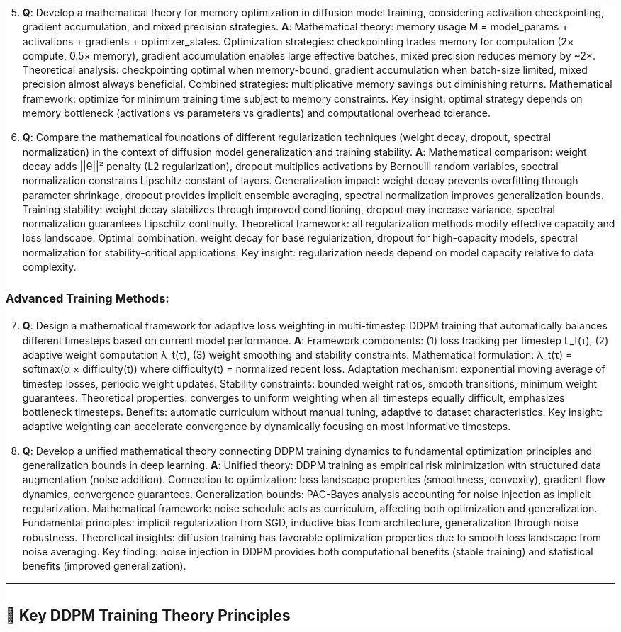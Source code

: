 5. **Q**: Develop a mathematical theory for memory optimization in diffusion model training, considering activation checkpointing, gradient accumulation, and mixed precision strategies.
   **A**: Mathematical theory: memory usage M = model_params + activations + gradients + optimizer_states. Optimization strategies: checkpointing trades memory for computation (2× compute, 0.5× memory), gradient accumulation enables large effective batches, mixed precision reduces memory by ~2×. Theoretical analysis: checkpointing optimal when memory-bound, gradient accumulation when batch-size limited, mixed precision almost always beneficial. Combined strategies: multiplicative memory savings but diminishing returns. Mathematical framework: optimize for minimum training time subject to memory constraints. Key insight: optimal strategy depends on memory bottleneck (activations vs parameters vs gradients) and computational overhead tolerance.

6. **Q**: Compare the mathematical foundations of different regularization techniques (weight decay, dropout, spectral normalization) in the context of diffusion model generalization and training stability.
   **A**: Mathematical comparison: weight decay adds ||θ||² penalty (L2 regularization), dropout multiplies activations by Bernoulli random variables, spectral normalization constrains Lipschitz constant of layers. Generalization impact: weight decay prevents overfitting through parameter shrinkage, dropout provides implicit ensemble averaging, spectral normalization improves generalization bounds. Training stability: weight decay stabilizes through improved conditioning, dropout may increase variance, spectral normalization guarantees Lipschitz continuity. Theoretical framework: all regularization methods modify effective capacity and loss landscape. Optimal combination: weight decay for base regularization, dropout for high-capacity models, spectral normalization for stability-critical applications. Key insight: regularization needs depend on model capacity relative to data complexity.

### Advanced Training Methods:
7. **Q**: Design a mathematical framework for adaptive loss weighting in multi-timestep DDPM training that automatically balances different timesteps based on current model performance.
   **A**: Framework components: (1) loss tracking per timestep L_t(τ), (2) adaptive weight computation λ_t(τ), (3) weight smoothing and stability constraints. Mathematical formulation: λ_t(τ) = softmax(α × difficulty(t)) where difficulty(t) = normalized recent loss. Adaptation mechanism: exponential moving average of timestep losses, periodic weight updates. Stability constraints: bounded weight ratios, smooth transitions, minimum weight guarantees. Theoretical properties: converges to uniform weighting when all timesteps equally difficult, emphasizes bottleneck timesteps. Benefits: automatic curriculum without manual tuning, adaptive to dataset characteristics. Key insight: adaptive weighting can accelerate convergence by dynamically focusing on most informative timesteps.

8. **Q**: Develop a unified mathematical theory connecting DDPM training dynamics to fundamental optimization principles and generalization bounds in deep learning.
   **A**: Unified theory: DDPM training as empirical risk minimization with structured data augmentation (noise addition). Connection to optimization: loss landscape properties (smoothness, convexity), gradient flow dynamics, convergence guarantees. Generalization bounds: PAC-Bayes analysis accounting for noise injection as implicit regularization. Mathematical framework: noise schedule acts as curriculum, affecting both optimization and generalization. Fundamental principles: implicit regularization from SGD, inductive bias from architecture, generalization through noise robustness. Theoretical insights: diffusion training has favorable optimization properties due to smooth loss landscape from noise averaging. Key finding: noise injection in DDPM provides both computational benefits (stable training) and statistical benefits (improved generalization).

---

## 🔑 Key DDPM Training Theory Principles
